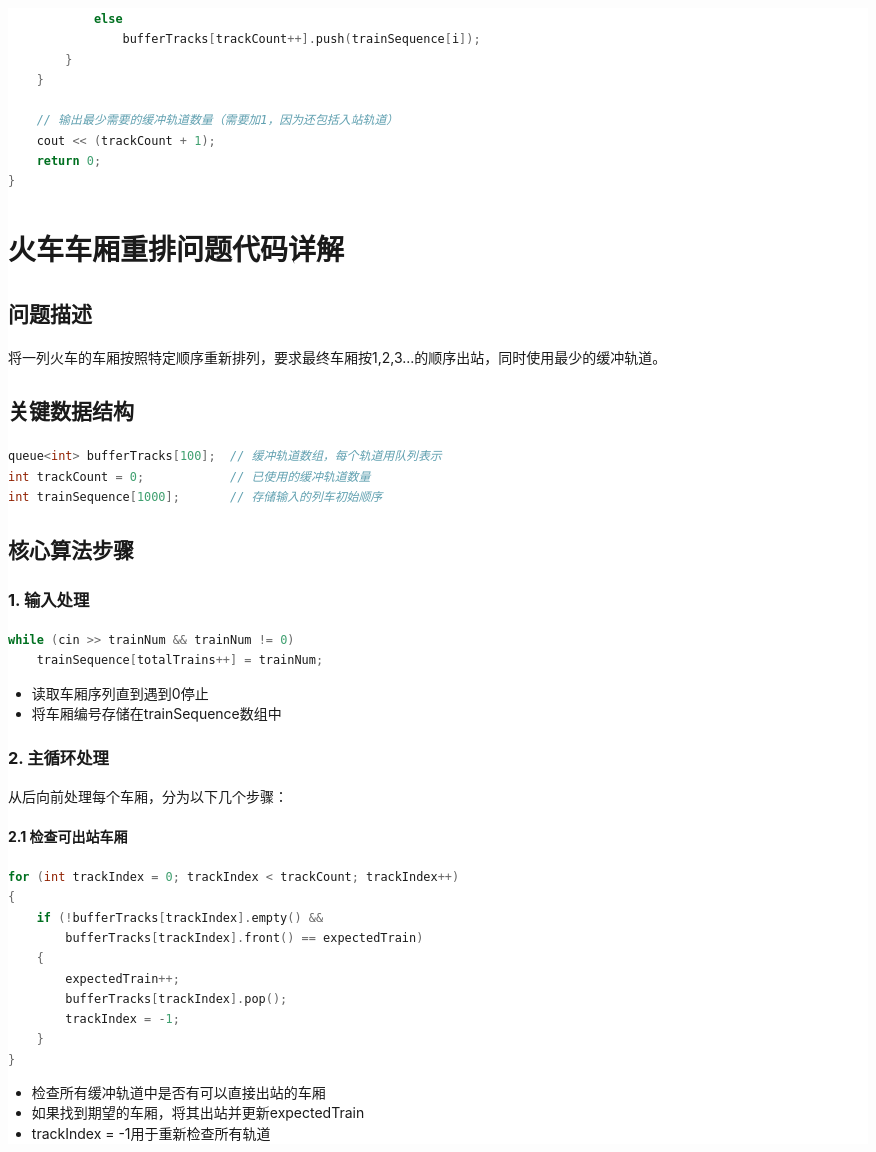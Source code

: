```cpp
            else
                bufferTracks[trackCount++].push(trainSequence[i]);
        }
    }

    // 输出最少需要的缓冲轨道数量（需要加1，因为还包括入站轨道）
    cout << (trackCount + 1);
    return 0;
}
```

# 火车车厢重排问题代码详解

## 问题描述
将一列火车的车厢按照特定顺序重新排列，要求最终车厢按1,2,3...的顺序出站，同时使用最少的缓冲轨道。

## 关键数据结构
```cpp
queue<int> bufferTracks[100];  // 缓冲轨道数组，每个轨道用队列表示
int trackCount = 0;            // 已使用的缓冲轨道数量
int trainSequence[1000];       // 存储输入的列车初始顺序
```

## 核心算法步骤

### 1. 输入处理
```cpp
while (cin >> trainNum && trainNum != 0)
    trainSequence[totalTrains++] = trainNum;
```
- 读取车厢序列直到遇到0停止
- 将车厢编号存储在trainSequence数组中

### 2. 主循环处理
从后向前处理每个车厢，分为以下几个步骤：

#### 2.1 检查可出站车厢
```cpp
for (int trackIndex = 0; trackIndex < trackCount; trackIndex++)
{
    if (!bufferTracks[trackIndex].empty() && 
        bufferTracks[trackIndex].front() == expectedTrain)
    {
        expectedTrain++;                
        bufferTracks[trackIndex].pop(); 
        trackIndex = -1;                
    }
}
```
- 检查所有缓冲轨道中是否有可以直接出站的车厢
- 如果找到期望的车厢，将其出站并更新expectedTrain
- trackIndex = -1用于重新检查所有轨道
